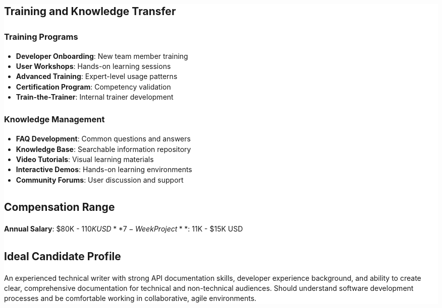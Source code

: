 ## Training and Knowledge Transfer

### Training Programs
- **Developer Onboarding**: New team member training
- **User Workshops**: Hands-on learning sessions
- **Advanced Training**: Expert-level usage patterns
- **Certification Program**: Competency validation
- **Train-the-Trainer**: Internal trainer development

### Knowledge Management
- **FAQ Development**: Common questions and answers
- **Knowledge Base**: Searchable information repository
- **Video Tutorials**: Visual learning materials
- **Interactive Demos**: Hands-on learning environments
- **Community Forums**: User discussion and support

## Compensation Range
**Annual Salary**: $80K - $110K USD  
**7-Week Project**: ~$11K - $15K USD  

## Ideal Candidate Profile
An experienced technical writer with strong API documentation skills, developer experience background, and ability to create clear, comprehensive documentation for technical and non-technical audiences. Should understand software development processes and be comfortable working in collaborative, agile environments.